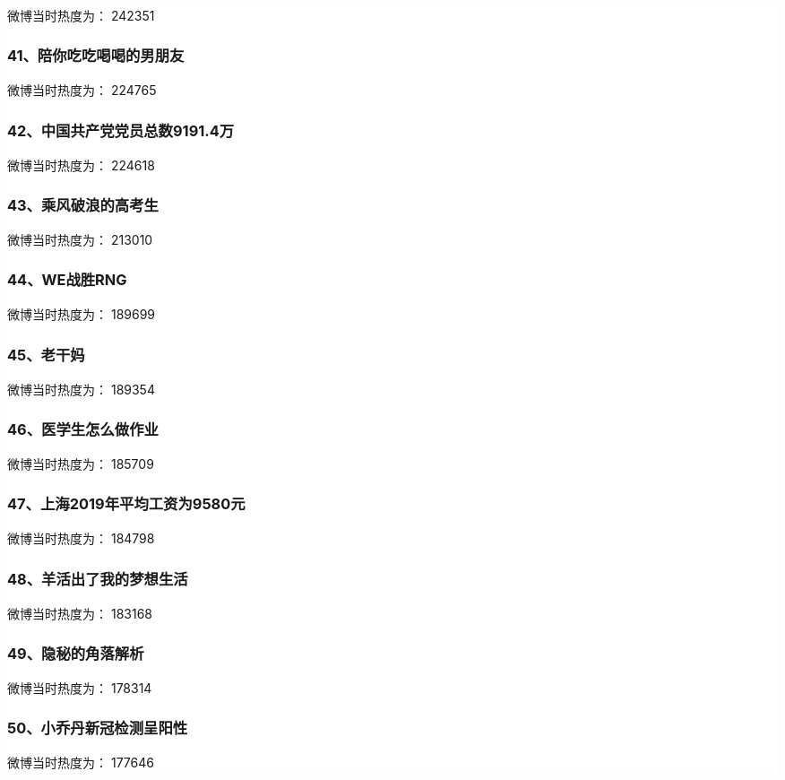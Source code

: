 微博当时热度为： 242351

### 41、陪你吃吃喝喝的男朋友

微博当时热度为： 224765

### 42、中国共产党党员总数9191.4万

微博当时热度为： 224618

### 43、乘风破浪的高考生

微博当时热度为： 213010

### 44、WE战胜RNG

微博当时热度为： 189699

### 45、老干妈

微博当时热度为： 189354

### 46、医学生怎么做作业

微博当时热度为： 185709

### 47、上海2019年平均工资为9580元

微博当时热度为： 184798

### 48、羊活出了我的梦想生活

微博当时热度为： 183168

### 49、隐秘的角落解析

微博当时热度为： 178314

### 50、小乔丹新冠检测呈阳性

微博当时热度为： 177646

